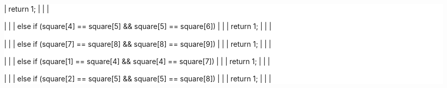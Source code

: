  | return 1; |
|
 |

 |
|
 | else if (square[4] == square[5] &amp;&amp; square[5] == square[6]) |
|
 | return 1; |
|
 |

 |
|
 | else if (square[7] == square[8] &amp;&amp; square[8] == square[9]) |
|
 | return 1; |
|
 |

 |
|
 | else if (square[1] == square[4] &amp;&amp; square[4] == square[7]) |
|
 | return 1; |
|
 |

 |
|
 | else if (square[2] == square[5] &amp;&amp; square[5] == square[8]) |
|
 | return 1; |
|
 |
